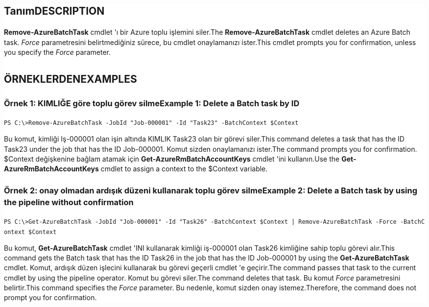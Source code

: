 ## <span data-ttu-id="da9e5-107">Tanım</span><span class="sxs-lookup"><span data-stu-id="da9e5-107">DESCRIPTION</span></span>
<span data-ttu-id="da9e5-108">**Remove-AzureBatchTask** cmdlet 'ı bir Azure toplu işlemini siler.</span><span class="sxs-lookup"><span data-stu-id="da9e5-108">The **Remove-AzureBatchTask** cmdlet deletes an Azure Batch task.</span></span>
<span data-ttu-id="da9e5-109">*Force* parametresini belirtmediğiniz sürece, bu cmdlet onaylamanızı ister.</span><span class="sxs-lookup"><span data-stu-id="da9e5-109">This cmdlet prompts you for confirmation, unless you specify the *Force* parameter.</span></span>

## <span data-ttu-id="da9e5-110">ÖRNEKLERDEN</span><span class="sxs-lookup"><span data-stu-id="da9e5-110">EXAMPLES</span></span>

### <span data-ttu-id="da9e5-111">Örnek 1: KIMLIĞE göre toplu görev silme</span><span class="sxs-lookup"><span data-stu-id="da9e5-111">Example 1: Delete a Batch task by ID</span></span>
```
PS C:\>Remove-AzureBatchTask -JobId "Job-000001" -Id "Task23" -BatchContext $Context
```

<span data-ttu-id="da9e5-112">Bu komut, kimliği Iş-000001 olan işin altında KIMLIK Task23 olan bir görevi siler.</span><span class="sxs-lookup"><span data-stu-id="da9e5-112">This command deletes a task that has the ID Task23 under the job that has the ID Job-000001.</span></span>
<span data-ttu-id="da9e5-113">Komut sizden onaylamanızı ister.</span><span class="sxs-lookup"><span data-stu-id="da9e5-113">The command prompts you for confirmation.</span></span>
<span data-ttu-id="da9e5-114">$Context değişkenine bağlam atamak için **Get-AzureRmBatchAccountKeys** cmdlet 'ini kullanın.</span><span class="sxs-lookup"><span data-stu-id="da9e5-114">Use the **Get-AzureRmBatchAccountKeys** cmdlet to assign a context to the $Context variable.</span></span>

### <span data-ttu-id="da9e5-115">Örnek 2: onay olmadan ardışık düzeni kullanarak toplu görev silme</span><span class="sxs-lookup"><span data-stu-id="da9e5-115">Example 2: Delete a Batch task by using the pipeline without confirmation</span></span>
```
PS C:\>Get-AzureBatchTask -JobId "Job-000001" -Id "Task26" -BatchContext $Context | Remove-AzureBatchTask -Force -BatchContext $Context
```

<span data-ttu-id="da9e5-116">Bu komut, **Get-AzureBatchTask** cmdlet 'INI kullanarak kimliği iş-000001 olan Task26 kimliğine sahip toplu görevi alır.</span><span class="sxs-lookup"><span data-stu-id="da9e5-116">This command gets the Batch task that has the ID Task26 in the job that has the ID Job-000001 by using the **Get-AzureBatchTask** cmdlet.</span></span>
<span data-ttu-id="da9e5-117">Komut, ardışık düzen işlecini kullanarak bu görevi geçerli cmdlet 'e geçirir.</span><span class="sxs-lookup"><span data-stu-id="da9e5-117">The command passes that task to the current cmdlet by using the pipeline operator.</span></span>
<span data-ttu-id="da9e5-118">Komut bu görevi siler.</span><span class="sxs-lookup"><span data-stu-id="da9e5-118">The command deletes that task.</span></span>
<span data-ttu-id="da9e5-119">Bu komut *Force* parametresini belirtir.</span><span class="sxs-lookup"><span data-stu-id="da9e5-119">This command specifies the *Force* parameter.</span></span>
<span data-ttu-id="da9e5-120">Bu nedenle, komut sizden onay istemez.</span><span class="sxs-lookup"><span data-stu-id="da9e5-120">Therefore, the command does not prompt you for confirmation.</span></span>
